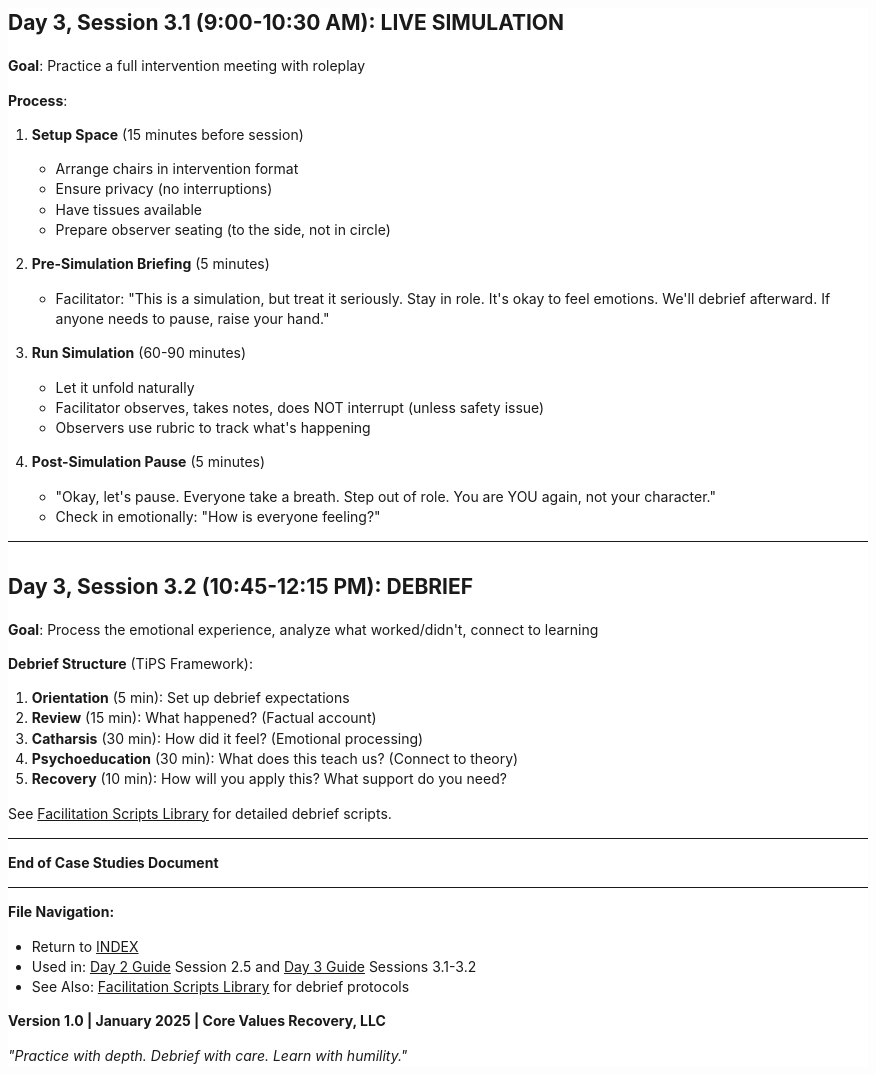 ## **Day 3, Session 3.1** (9:00-10:30 AM): LIVE SIMULATION

**Goal**: Practice a full intervention meeting with roleplay

**Process**:

1. **Setup Space** (15 minutes before session)
   - Arrange chairs in intervention format
   - Ensure privacy (no interruptions)
   - Have tissues available
   - Prepare observer seating (to the side, not in circle)

2. **Pre-Simulation Briefing** (5 minutes)
   - Facilitator: "This is a simulation, but treat it seriously. Stay in role. It's okay to feel emotions. We'll debrief afterward. If anyone needs to pause, raise your hand."

3. **Run Simulation** (60-90 minutes)
   - Let it unfold naturally
   - Facilitator observes, takes notes, does NOT interrupt (unless safety issue)
   - Observers use rubric to track what's happening

4. **Post-Simulation Pause** (5 minutes)
   - "Okay, let's pause. Everyone take a breath. Step out of role. You are YOU again, not your character."
   - Check in emotionally: "How is everyone feeling?"

---

## **Day 3, Session 3.2** (10:45-12:15 PM): DEBRIEF

**Goal**: Process the emotional experience, analyze what worked/didn't, connect to learning

**Debrief Structure** (TiPS Framework):

1. **Orientation** (5 min): Set up debrief expectations
2. **Review** (15 min): What happened? (Factual account)
3. **Catharsis** (30 min): How did it feel? (Emotional processing)
4. **Psychoeducation** (30 min): What does this teach us? (Connect to theory)
5. **Recovery** (10 min): How will you apply this? What support do you need?

See [Facilitation Scripts Library](Facilitation_Scripts_Library.md) for detailed debrief scripts.

---

**End of Case Studies Document**

---

**File Navigation:**
- Return to [INDEX](Interventionist_Facilitator_Manual_INDEX.md)
- Used in: [Day 2 Guide](Interventionist_Day2_Guide.md) Session 2.5 and [Day 3 Guide](Interventionist_Day3_Guide.md) Sessions 3.1-3.2
- See Also: [Facilitation Scripts Library](Facilitation_Scripts_Library.md) for debrief protocols

**Version 1.0 | January 2025 | Core Values Recovery, LLC**

*"Practice with depth. Debrief with care. Learn with humility."*
